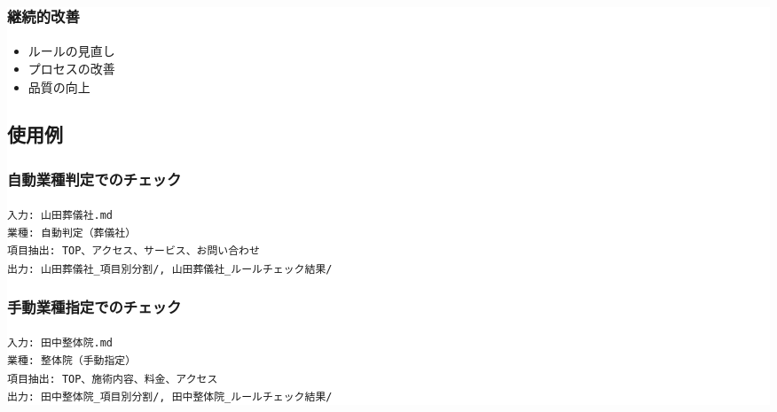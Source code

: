 ### 継続的改善
- ルールの見直し
- プロセスの改善
- 品質の向上


## 使用例

### 自動業種判定でのチェック
```
入力: 山田葬儀社.md
業種: 自動判定（葬儀社）
項目抽出: TOP、アクセス、サービス、お問い合わせ
出力: 山田葬儀社_項目別分割/, 山田葬儀社_ルールチェック結果/
```

### 手動業種指定でのチェック
```
入力: 田中整体院.md
業種: 整体院（手動指定）
項目抽出: TOP、施術内容、料金、アクセス
出力: 田中整体院_項目別分割/, 田中整体院_ルールチェック結果/
```
